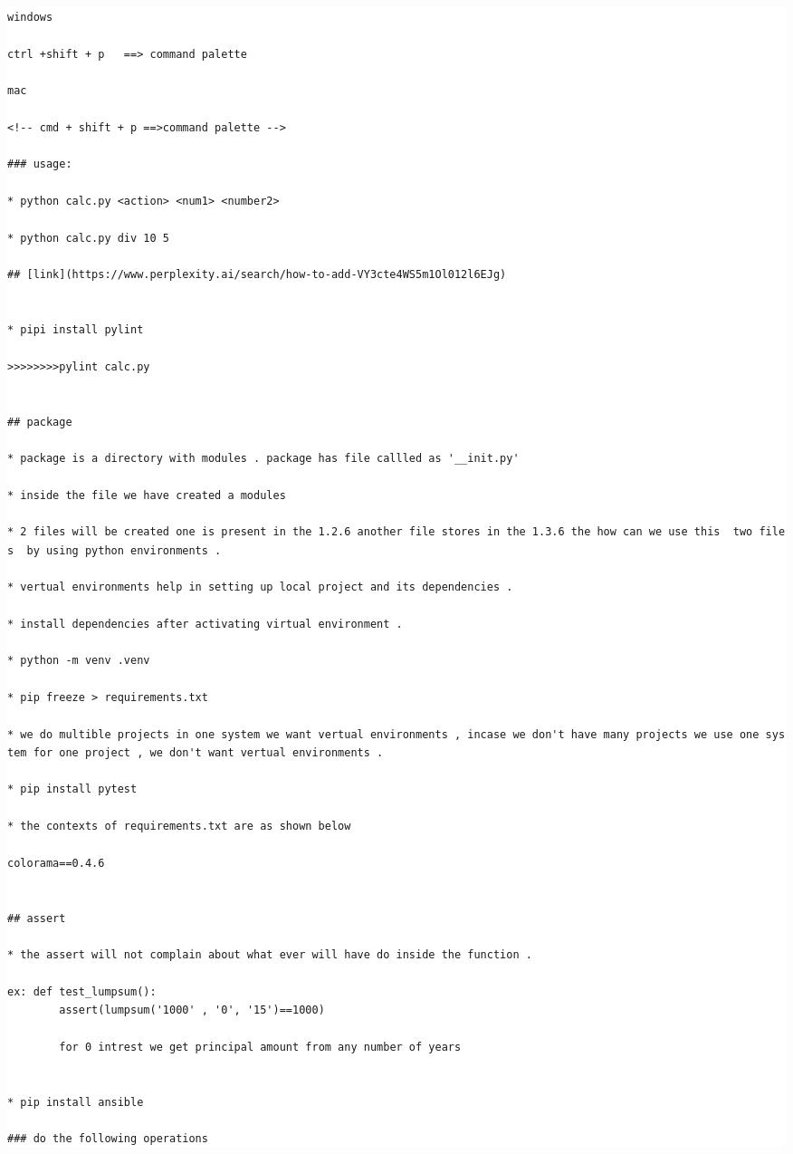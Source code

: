 ```
windows 

ctrl +shift + p   ==> command palette

mac 

<!-- cmd + shift + p ==>command palette -->

### usage:

* python calc.py <action> <num1> <number2>

* python calc.py div 10 5

## [link](https://www.perplexity.ai/search/how-to-add-VY3cte4WS5m1Ol012l6EJg)


* pipi install pylint 

>>>>>>>>pylint calc.py


## package 

* package is a directory with modules . package has file callled as '__init.py'

* inside the file we have created a modules

* 2 files will be created one is present in the 1.2.6 another file stores in the 1.3.6 the how can we use this  two files  by using python environments .

* vertual environments help in setting up local project and its dependencies .

* install dependencies after activating virtual environment .

* python -m venv .venv

* pip freeze > requirements.txt

* we do multible projects in one system we want vertual environments , incase we don't have many projects we use one system for one project , we don't want vertual environments .

* pip install pytest 

* the contexts of requirements.txt are as shown below

colorama==0.4.6


## assert

* the assert will not complain about what ever will have do inside the function .

ex: def test_lumpsum():
        assert(lumpsum('1000' , '0', '15')==1000)

        for 0 intrest we get principal amount from any number of years


* pip install ansible

### do the following operations

```